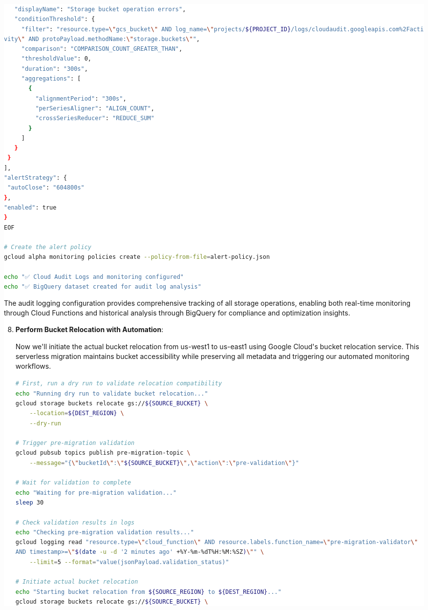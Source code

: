    ```bash
      "displayName": "Storage bucket operation errors",
      "conditionThreshold": {
        "filter": "resource.type=\"gcs_bucket\" AND log_name=\"projects/${PROJECT_ID}/logs/cloudaudit.googleapis.com%2Factivity\" AND protoPayload.methodName:\"storage.buckets\"",
        "comparison": "COMPARISON_COUNT_GREATER_THAN",
        "thresholdValue": 0,
        "duration": "300s",
        "aggregations": [
          {
            "alignmentPeriod": "300s",
            "perSeriesAligner": "ALIGN_COUNT",
            "crossSeriesReducer": "REDUCE_SUM"
          }
        ]
      }
    }
  ],
  "alertStrategy": {
    "autoClose": "604800s"
  },
  "enabled": true
}
EOF
   
   # Create the alert policy
   gcloud alpha monitoring policies create --policy-from-file=alert-policy.json
   
   echo "✅ Cloud Audit Logs and monitoring configured"
   echo "✅ BigQuery dataset created for audit log analysis"
   ```

   The audit logging configuration provides comprehensive tracking of all storage operations, enabling both real-time monitoring through Cloud Functions and historical analysis through BigQuery for compliance and optimization insights.

8. **Perform Bucket Relocation with Automation**:

   Now we'll initiate the actual bucket relocation from us-west1 to us-east1 using Google Cloud's bucket relocation service. This serverless migration maintains bucket accessibility while preserving all metadata and triggering our automated monitoring workflows.

   ```bash
   # First, run a dry run to validate relocation compatibility
   echo "Running dry run to validate bucket relocation..."
   gcloud storage buckets relocate gs://${SOURCE_BUCKET} \
       --location=${DEST_REGION} \
       --dry-run
   
   # Trigger pre-migration validation
   gcloud pubsub topics publish pre-migration-topic \
       --message="{\"bucketId\":\"${SOURCE_BUCKET}\",\"action\":\"pre-validation\"}"
   
   # Wait for validation to complete
   echo "Waiting for pre-migration validation..."
   sleep 30
   
   # Check validation results in logs
   echo "Checking pre-migration validation results..."
   gcloud logging read "resource.type=\"cloud_function\" AND resource.labels.function_name=\"pre-migration-validator\" AND timestamp>=\"$(date -u -d '2 minutes ago' +%Y-%m-%dT%H:%M:%SZ)\"" \
       --limit=5 --format="value(jsonPayload.validation_status)"
   
   # Initiate actual bucket relocation
   echo "Starting bucket relocation from ${SOURCE_REGION} to ${DEST_REGION}..."
   gcloud storage buckets relocate gs://${SOURCE_BUCKET} \
   ```